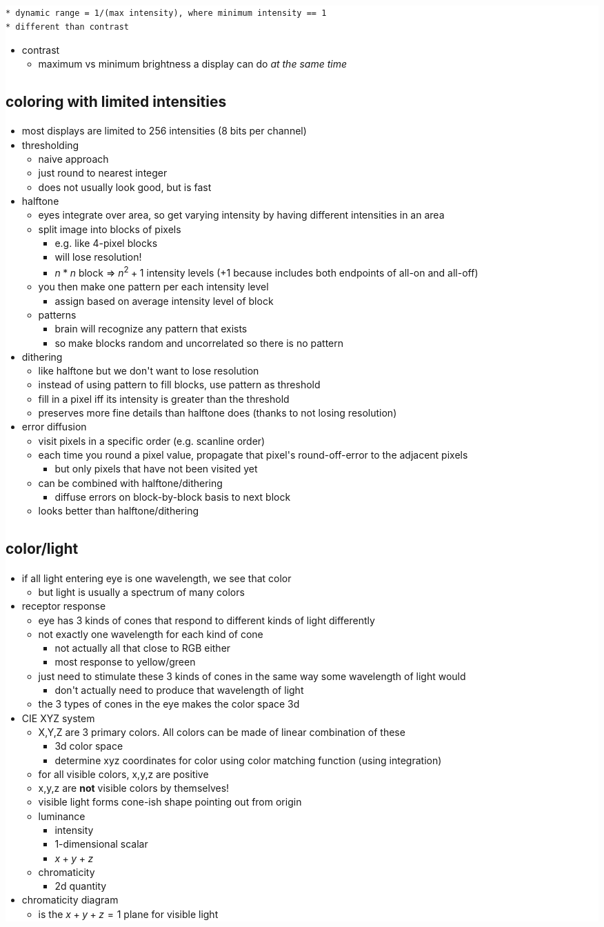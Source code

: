 	* dynamic range = 1/(max intensity), where minimum intensity == 1
	* different than contrast
* contrast
	* maximum vs minimum brightness a display can do *at the same time*

## coloring with limited intensities
* most displays are limited to 256 intensities (8 bits per channel)
* thresholding
	* naive approach
	* just round to nearest integer
	* does not usually look good, but is fast
* halftone
	* eyes integrate over area, so get varying intensity by having different intensities in an area
	* split image into blocks of pixels
		* e.g. like 4-pixel blocks
		* will lose resolution!
		* $n * n$ block => $n^2+1$ intensity levels
			(+1 because includes both endpoints of all-on and all-off)
	* you then make one pattern per each intensity level
		* assign based on average intensity level of block
	* patterns
		* brain will recognize any pattern that exists
		* so make blocks random and uncorrelated so there is no pattern
* dithering
	* like halftone but we don't want to lose resolution
	* instead of using pattern to fill blocks, use pattern as threshold
	* fill in a pixel iff its intensity is greater than the threshold 
	* preserves more fine details than halftone does (thanks to not losing resolution)
* error diffusion
	* visit pixels in a specific order (e.g. scanline order)
	* each time you round a pixel value, propagate that pixel's round-off-error to the adjacent pixels
		* but only pixels that have not been visited yet
	* can be combined with halftone/dithering
		* diffuse errors on block-by-block basis to next block
	* looks better than halftone/dithering

## color/light
* if all light entering eye is one wavelength, we see that color
	* but light is usually a spectrum of many colors
* receptor response
	* eye has 3 kinds of cones that respond to different kinds of light differently
	* not exactly one wavelength for each kind of cone
		* not actually all that close to RGB either
		* most response to yellow/green
	* just need to stimulate these 3 kinds of cones in the same way some wavelength of light would
		* don't actually need to produce that wavelength of light
	* the 3 types of cones in the eye makes the color space 3d
* CIE XYZ system
	* X,Y,Z are 3 primary colors. All colors can be made of linear combination of these
		* 3d color space
		* determine xyz coordinates for color using color matching function (using integration)
	* for all visible colors, x,y,z are positive
	* x,y,z are **not** visible colors by themselves!
	* visible light forms cone-ish shape pointing out from origin
	* luminance
		* intensity
		* 1-dimensional scalar
		* $x+y+z$
	* chromaticity
		* 2d quantity
* chromaticity diagram
	* is the $x+y+z=1$ plane for visible light